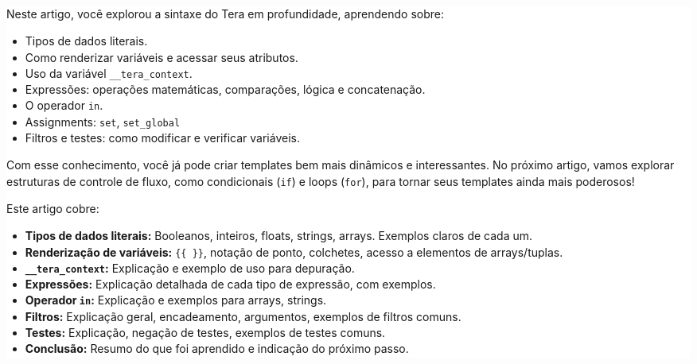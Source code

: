 Neste artigo, você explorou a sintaxe do Tera em profundidade, aprendendo sobre:

*   Tipos de dados literais.
*   Como renderizar variáveis e acessar seus atributos.
*   Uso da variável `__tera_context`.
*   Expressões: operações matemáticas, comparações, lógica e concatenação.
*   O operador `in`.
*  Assignments: `set`, `set_global`
*   Filtros e testes: como modificar e verificar variáveis.

Com esse conhecimento, você já pode criar templates bem mais dinâmicos e interessantes. No próximo artigo, vamos explorar estruturas de controle de fluxo, como condicionais (`if`) e loops (`for`), para tornar seus templates ainda mais poderosos!

Este artigo cobre:

*   **Tipos de dados literais:** Booleanos, inteiros, floats, strings, arrays.  Exemplos claros de cada um.
*   **Renderização de variáveis:**  `{{ }}`, notação de ponto, colchetes, acesso a elementos de arrays/tuplas.
*   **`__tera_context`:**  Explicação e exemplo de uso para depuração.
*   **Expressões:**  Explicação detalhada de cada tipo de expressão, com exemplos.
*   **Operador `in`:**  Explicação e exemplos para arrays, strings.
*   **Filtros:** Explicação geral, encadeamento, argumentos, exemplos de filtros comuns.
*   **Testes:** Explicação, negação de testes, exemplos de testes comuns.
* **Conclusão:**  Resumo do que foi aprendido e indicação do próximo passo.